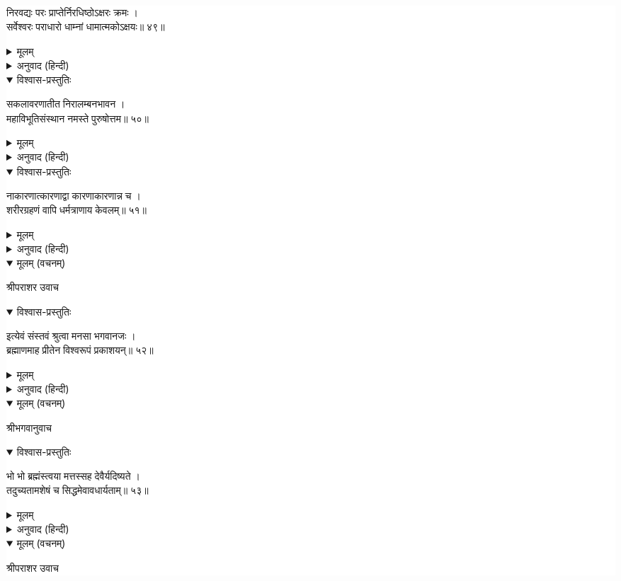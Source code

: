 निरवद्यः परः प्राप्तेर्निरधिष्ठोऽक्षरः क्रमः ।  
सर्वेश्वरः पराधारो धाम्नां धामात्मकोऽक्षयः॥ ४९॥
</details>

<details><summary>मूलम्</summary></details>

<details><summary>अनुवाद (हिन्दी)</summary></details>

<details open><summary>विश्वास-प्रस्तुतिः</summary>

सकलावरणातीत निरालम्बनभावन ।  
महाविभूतिसंस्थान नमस्ते पुरुषोत्तम॥ ५०॥
</details>

<details><summary>मूलम्</summary></details>

<details><summary>अनुवाद (हिन्दी)</summary></details>

<details open><summary>विश्वास-प्रस्तुतिः</summary>

नाकारणात्कारणाद्वा कारणाकारणान्न च ।  
शरीरग्रहणं वापि धर्मत्राणाय केवलम्॥ ५१॥
</details>

<details><summary>मूलम्</summary></details>

<details><summary>अनुवाद (हिन्दी)</summary></details>

<details open><summary>मूलम् (वचनम्)</summary>

श्रीपराशर उवाच
</details>

<details open><summary>विश्वास-प्रस्तुतिः</summary>

इत्येवं संस्तवं श्रुत्वा मनसा भगवानजः ।  
ब्रह्माणमाह प्रीतेन विश्वरूपं प्रकाशयन्॥ ५२॥
</details>

<details><summary>मूलम्</summary></details>

<details><summary>अनुवाद (हिन्दी)</summary></details>

<details open><summary>मूलम् (वचनम्)</summary>

श्रीभगवानुवाच
</details>

<details open><summary>विश्वास-प्रस्तुतिः</summary>

भो भो ब्रह्मंस्त्वया मत्तस्सह देवैर्यदिष्यते ।  
तदुच्यतामशेषं च सिद्धमेवावधार्यताम्॥ ५३॥
</details>

<details><summary>मूलम्</summary></details>

<details><summary>अनुवाद (हिन्दी)</summary></details>

<details open><summary>मूलम् (वचनम्)</summary>

श्रीपराशर उवाच
</details>
